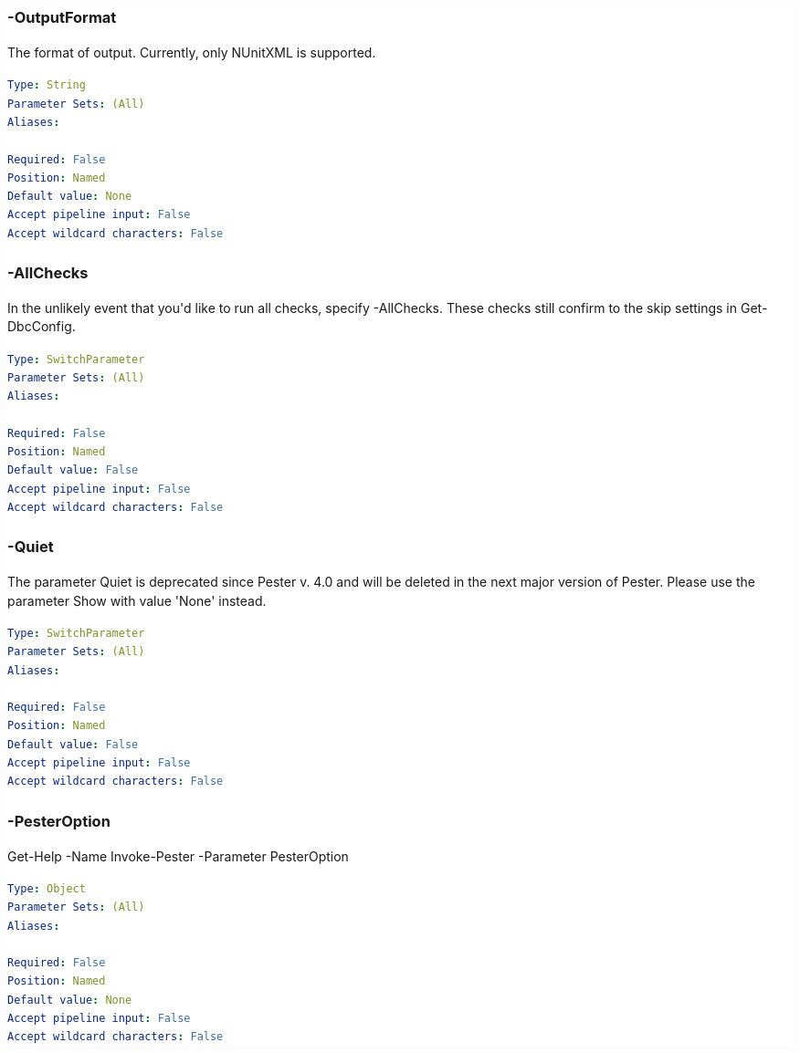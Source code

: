 ### -OutputFormat
The format of output.
Currently, only NUnitXML is supported.

```yaml
Type: String
Parameter Sets: (All)
Aliases:

Required: False
Position: Named
Default value: None
Accept pipeline input: False
Accept wildcard characters: False
```

### -AllChecks
In the unlikely event that you'd like to run all checks, specify -AllChecks.
These checks still confirm to the skip settings in Get-DbcConfig.

```yaml
Type: SwitchParameter
Parameter Sets: (All)
Aliases:

Required: False
Position: Named
Default value: False
Accept pipeline input: False
Accept wildcard characters: False
```

### -Quiet
The parameter Quiet is deprecated since Pester v.
4.0 and will be deleted in the next major version of Pester.
Please use the parameter Show with value 'None' instead.

```yaml
Type: SwitchParameter
Parameter Sets: (All)
Aliases:

Required: False
Position: Named
Default value: False
Accept pipeline input: False
Accept wildcard characters: False
```

### -PesterOption
Get-Help -Name Invoke-Pester -Parameter PesterOption

```yaml
Type: Object
Parameter Sets: (All)
Aliases:

Required: False
Position: Named
Default value: None
Accept pipeline input: False
Accept wildcard characters: False
```
